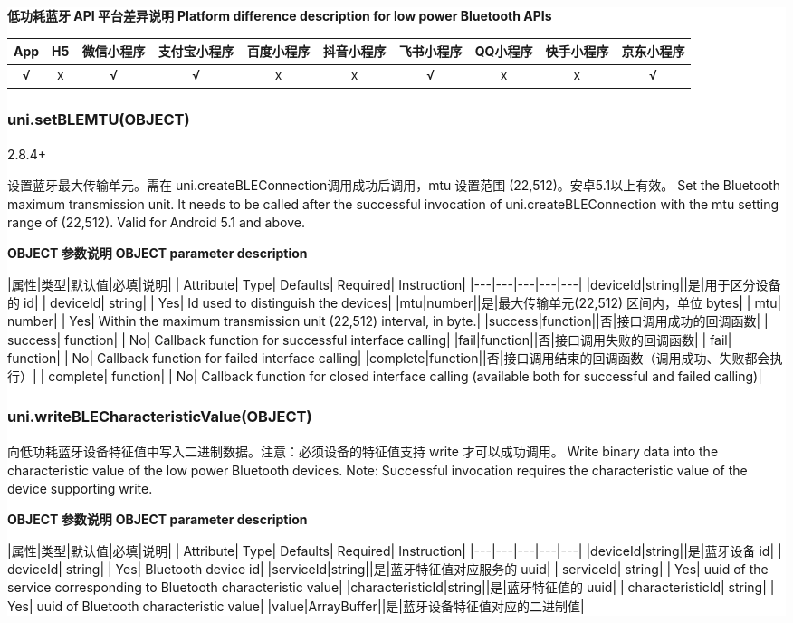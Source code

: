 **低功耗蓝牙 API 平台差异说明**
**Platform difference description for low power Bluetooth APIs**

|App|H5|微信小程序|支付宝小程序|百度小程序|抖音小程序|飞书小程序|QQ小程序|快手小程序|京东小程序|
|:-:|:-:|:-:|:-:|:-:|:-:|:-:|:-:|:-:|:-:|
|√|x|√|√|x|x|√|x|x|√|

### uni.setBLEMTU(OBJECT)

2.8.4+

设置蓝牙最大传输单元。需在 uni.createBLEConnection调用成功后调用，mtu 设置范围 (22,512)。安卓5.1以上有效。
Set the Bluetooth maximum transmission unit. It needs to be called after the successful invocation of uni.createBLEConnection with the mtu setting range of (22,512). Valid for Android 5.1 and above.

**OBJECT 参数说明**
**OBJECT parameter description**

|属性|类型|默认值|必填|说明|
| Attribute| Type| Defaults| Required| Instruction|
|---|---|---|---|---|
|deviceId|string||是|用于区分设备的 id|
| deviceId| string| | Yes| Id used to distinguish the devices|
|mtu|number||是|最大传输单元(22,512) 区间内，单位 bytes|
| mtu| number| | Yes| Within the maximum transmission unit (22,512) interval, in byte.|
|success|function||否|接口调用成功的回调函数|
| success| function| | No| Callback function for successful interface calling|
|fail|function||否|接口调用失败的回调函数|
| fail| function| | No| Callback function for failed interface calling|
|complete|function||否|接口调用结束的回调函数（调用成功、失败都会执行）|
| complete| function| | No| Callback function for closed interface calling (available both for successful and failed calling)|

### uni.writeBLECharacteristicValue(OBJECT)

向低功耗蓝牙设备特征值中写入二进制数据。注意：必须设备的特征值支持 write 才可以成功调用。
Write binary data into the characteristic value of the low power Bluetooth devices. Note: Successful invocation requires the characteristic value of the device supporting write.

**OBJECT 参数说明**
**OBJECT parameter description**

|属性|类型|默认值|必填|说明|
| Attribute| Type| Defaults| Required| Instruction|
|---|---|---|---|---|
|deviceId|string||是|蓝牙设备 id|
| deviceId| string| | Yes| Bluetooth device id|
|serviceId|string||是|蓝牙特征值对应服务的 uuid|
| serviceId| string| | Yes| uuid of the service corresponding to Bluetooth characteristic value|
|characteristicId|string||是|蓝牙特征值的 uuid|
| characteristicId| string| | Yes| uuid of Bluetooth characteristic value|
|value|ArrayBuffer||是|蓝牙设备特征值对应的二进制值|